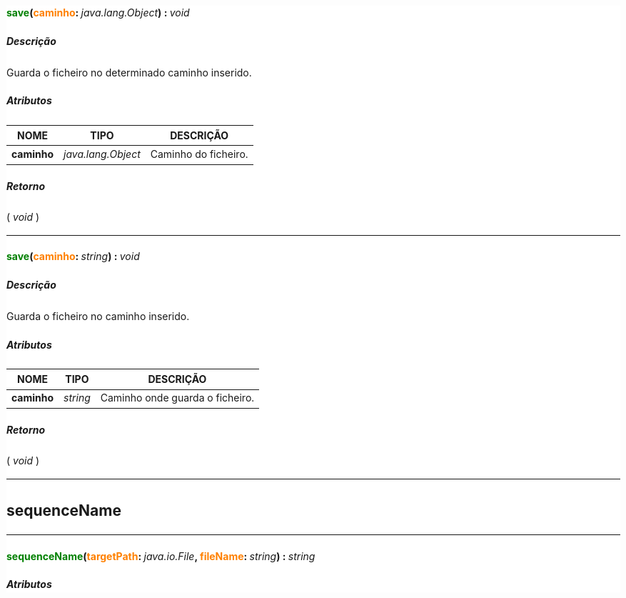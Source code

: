 
#### <span style="color: #008000">save</span>(<span style="color: #FF8000">caminho</span>: <span style="font-weight: normal; font-style: italic;">java.lang.Object</span>) : <span style="font-weight: normal; font-style: italic;">void</span>
##### Descrição

Guarda o ficheiro no determinado caminho inserido.

##### Atributos

| NOME | TIPO | DESCRIÇÃO |
|---|---|---|
| **caminho** | _java.lang.Object_ | Caminho do ficheiro. |

##### Retorno

( _void_ )


---

#### <span style="color: #008000">save</span>(<span style="color: #FF8000">caminho</span>: <span style="font-weight: normal; font-style: italic;">string</span>) : <span style="font-weight: normal; font-style: italic;">void</span>
##### Descrição

Guarda o ficheiro no caminho inserido.

##### Atributos

| NOME | TIPO | DESCRIÇÃO |
|---|---|---|
| **caminho** | _string_ | Caminho onde guarda o ficheiro. |

##### Retorno

( _void_ )


---

## sequenceName

---

#### <span style="color: #008000">sequenceName</span>(<span style="color: #FF8000">targetPath</span>: <span style="font-weight: normal; font-style: italic;">java.io.File</span>, <span style="color: #FF8000">fileName</span>: <span style="font-weight: normal; font-style: italic;">string</span>) : <span style="font-weight: normal; font-style: italic;">string</span>
##### Atributos
